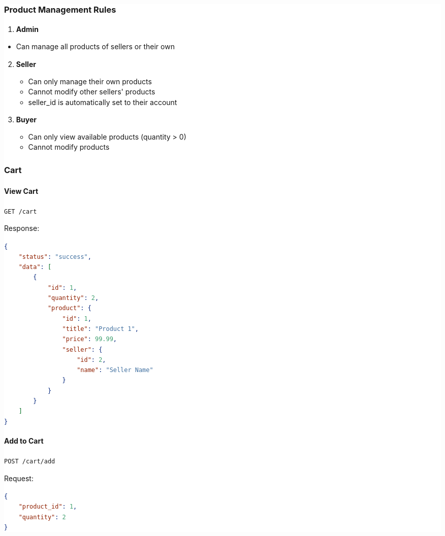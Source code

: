 ### Product Management Rules

1. **Admin**

-   Can manage all products of sellers or their own

2. **Seller**

    - Can only manage their own products
    - Cannot modify other sellers' products
    - seller_id is automatically set to their account

3. **Buyer**
    - Can only view available products (quantity > 0)
    - Cannot modify products

### Cart

#### View Cart

```http
GET /cart
```

Response:

```json
{
    "status": "success",
    "data": [
        {
            "id": 1,
            "quantity": 2,
            "product": {
                "id": 1,
                "title": "Product 1",
                "price": 99.99,
                "seller": {
                    "id": 2,
                    "name": "Seller Name"
                }
            }
        }
    ]
}
```

#### Add to Cart

```http
POST /cart/add
```

Request:

```json
{
    "product_id": 1,
    "quantity": 2
}
```
